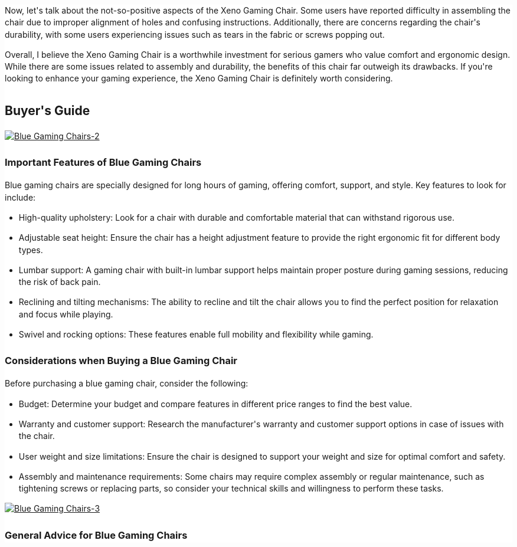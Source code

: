 Now, let's talk about the not-so-positive aspects of the Xeno Gaming Chair. Some users have reported difficulty in assembling the chair due to improper alignment of holes and confusing instructions. Additionally, there are concerns regarding the chair's durability, with some users experiencing issues such as tears in the fabric or screws popping out. 

Overall, I believe the Xeno Gaming Chair is a worthwhile investment for serious gamers who value comfort and ergonomic design. While there are some issues related to assembly and durability, the benefits of this chair far outweigh its drawbacks. If you're looking to enhance your gaming experience, the Xeno Gaming Chair is definitely worth considering. 


## Buyer's Guide

<div><a href="https://serp.ly/@serpgames/amazon/blue-gaming-chairs?utm_source=serpgames&utm_medium=organic&utm_campaign=website"><img src="https://imagedelivery.net/vy2bglCGN6hEeWOnSe2c7A/Blue+Gaming+Chairs-2/w=720,h=540,fit=pad,background=black" alt="Blue Gaming Chairs-2"></a></div>


### Important Features of Blue Gaming Chairs

Blue gaming chairs are specially designed for long hours of gaming, offering comfort, support, and style. Key features to look for include: 

* High-quality upholstery: Look for a chair with durable and comfortable material that can withstand rigorous use.

* Adjustable seat height: Ensure the chair has a height adjustment feature to provide the right ergonomic fit for different body types.

* Lumbar support: A gaming chair with built-in lumbar support helps maintain proper posture during gaming sessions, reducing the risk of back pain.

* Reclining and tilting mechanisms: The ability to recline and tilt the chair allows you to find the perfect position for relaxation and focus while playing.

* Swivel and rocking options: These features enable full mobility and flexibility while gaming.


### Considerations when Buying a Blue Gaming Chair

Before purchasing a blue gaming chair, consider the following: 

* Budget: Determine your budget and compare features in different price ranges to find the best value.

* Warranty and customer support: Research the manufacturer's warranty and customer support options in case of issues with the chair.

* User weight and size limitations: Ensure the chair is designed to support your weight and size for optimal comfort and safety.

* Assembly and maintenance requirements: Some chairs may require complex assembly or regular maintenance, such as tightening screws or replacing parts, so consider your technical skills and willingness to perform these tasks.

<div><a href="https://serp.ly/@serpgames/amazon/blue-gaming-chairs?utm_source=serpgames&utm_medium=organic&utm_campaign=website"><img src="https://imagedelivery.net/vy2bglCGN6hEeWOnSe2c7A/Blue+Gaming+Chairs-3/w=720,h=540,fit=pad,background=black" alt="Blue Gaming Chairs-3"></a></div>


### General Advice for Blue Gaming Chairs
